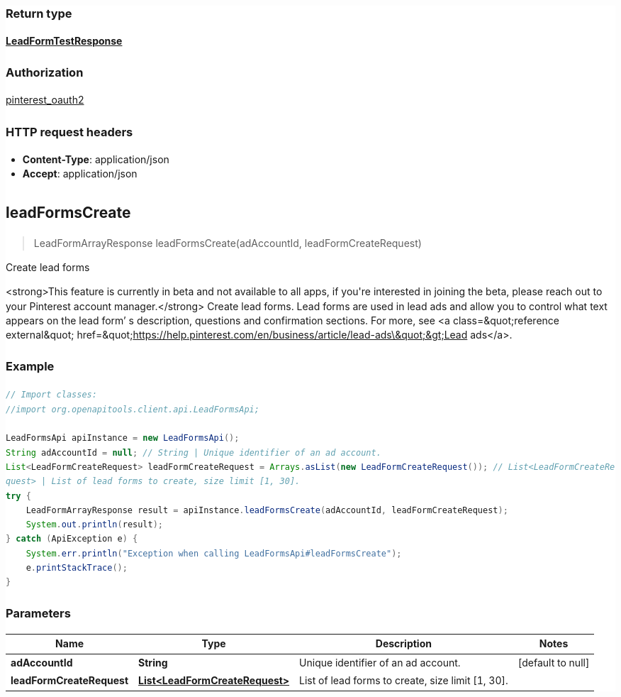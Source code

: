 ### Return type

[**LeadFormTestResponse**](LeadFormTestResponse.md)

### Authorization

[pinterest_oauth2](../README.md#pinterest_oauth2)

### HTTP request headers

- **Content-Type**: application/json
- **Accept**: application/json


## leadFormsCreate

> LeadFormArrayResponse leadFormsCreate(adAccountId, leadFormCreateRequest)

Create lead forms

&lt;strong&gt;This feature is currently in beta and not available to all apps, if you&#39;re interested in joining the beta, please reach out to your Pinterest account manager.&lt;/strong&gt;  Create lead forms. Lead forms are used in lead ads and allow you to control what text appears on the lead form’ s description, questions and confirmation sections.  For more, see &lt;a class&#x3D;\&quot;reference external\&quot; href&#x3D;\&quot;https://help.pinterest.com/en/business/article/lead-ads\&quot;&gt;Lead ads&lt;/a&gt;.

### Example

```java
// Import classes:
//import org.openapitools.client.api.LeadFormsApi;

LeadFormsApi apiInstance = new LeadFormsApi();
String adAccountId = null; // String | Unique identifier of an ad account.
List<LeadFormCreateRequest> leadFormCreateRequest = Arrays.asList(new LeadFormCreateRequest()); // List<LeadFormCreateRequest> | List of lead forms to create, size limit [1, 30].
try {
    LeadFormArrayResponse result = apiInstance.leadFormsCreate(adAccountId, leadFormCreateRequest);
    System.out.println(result);
} catch (ApiException e) {
    System.err.println("Exception when calling LeadFormsApi#leadFormsCreate");
    e.printStackTrace();
}
```

### Parameters


Name | Type | Description  | Notes
------------- | ------------- | ------------- | -------------
 **adAccountId** | **String**| Unique identifier of an ad account. | [default to null]
 **leadFormCreateRequest** | [**List&lt;LeadFormCreateRequest&gt;**](LeadFormCreateRequest.md)| List of lead forms to create, size limit [1, 30]. |
